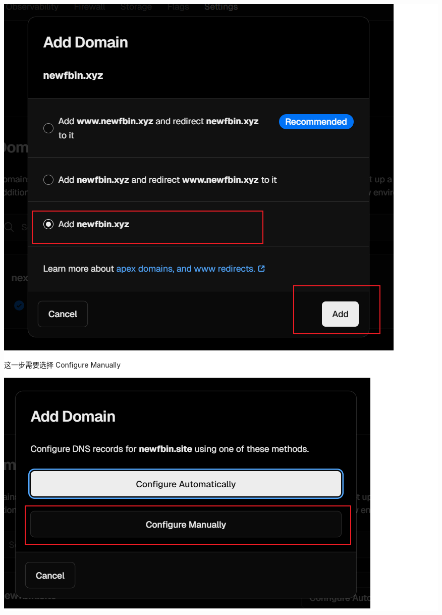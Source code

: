 ![image-20250302004524558](./assets/云服务/image-20250302004524558.png)

这一步需要选择 Configure Manually

![image-20250302001617925](./assets/云服务/image-20250302001617925.png)
